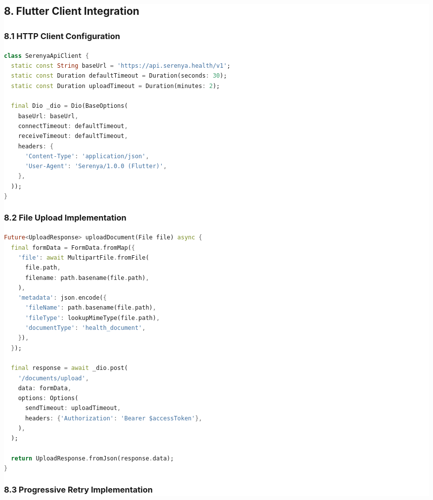 ## 8. Flutter Client Integration

### 8.1 HTTP Client Configuration

```dart
class SerenyaApiClient {
  static const String baseUrl = 'https://api.serenya.health/v1';
  static const Duration defaultTimeout = Duration(seconds: 30);
  static const Duration uploadTimeout = Duration(minutes: 2);
  
  final Dio _dio = Dio(BaseOptions(
    baseUrl: baseUrl,
    connectTimeout: defaultTimeout,
    receiveTimeout: defaultTimeout,
    headers: {
      'Content-Type': 'application/json',
      'User-Agent': 'Serenya/1.0.0 (Flutter)',
    },
  ));
}
```

### 8.2 File Upload Implementation

```dart
Future<UploadResponse> uploadDocument(File file) async {
  final formData = FormData.fromMap({
    'file': await MultipartFile.fromFile(
      file.path,
      filename: path.basename(file.path),
    ),
    'metadata': json.encode({
      'fileName': path.basename(file.path),
      'fileType': lookupMimeType(file.path),
      'documentType': 'health_document',
    }),
  });

  final response = await _dio.post(
    '/documents/upload',
    data: formData,
    options: Options(
      sendTimeout: uploadTimeout,
      headers: {'Authorization': 'Bearer $accessToken'},
    ),
  );

  return UploadResponse.fromJson(response.data);
}
```

### 8.3 Progressive Retry Implementation

